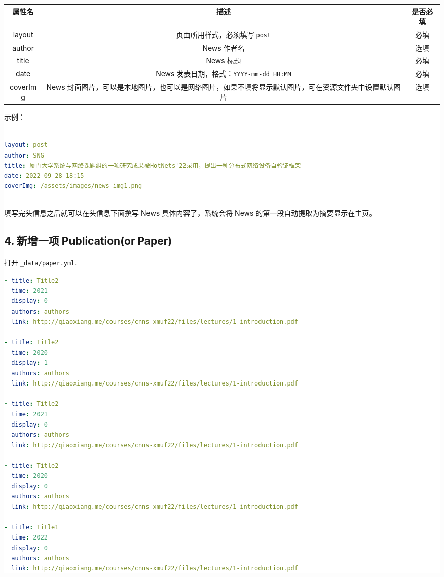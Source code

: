 
|    属性名    |    描述    |    是否必填    |
| :---------: | :---------: | :---------: |
| layout   | 页面所用样式，必须填写 `post`| 必填 |
| author        | News 作者名| 选填|
| title        | News 标题| 必填|
| date        | News 发表日期，格式：`YYYY-mm-dd HH:MM`| 必填|
| coverImg        | News 封面图片，可以是本地图片，也可以是网络图片，如果不填将显示默认图片，可在资源文件夹中设置默认图片| 选填|


示例：


```yml
---
layout: post
author: SNG
title: 厦门大学系统与网络课题组的一项研究成果被HotNets'22录用，提出一种分布式网络设备自验证框架
date: 2022-09-28 18:15
coverImg: /assets/images/news_img1.png
---

```

填写完头信息之后就可以在头信息下面撰写 News 具体内容了，系统会将 News 的第一段自动提取为摘要显示在主页。



## 4. 新增一项 Publication(or Paper)

打开 `_data/paper.yml`.

```yml
- title: Title2
  time: 2021
  display: 0
  authors: authors
  link: http://qiaoxiang.me/courses/cnns-xmuf22/files/lectures/1-introduction.pdf

- title: Title2
  time: 2020
  display: 1
  authors: authors
  link: http://qiaoxiang.me/courses/cnns-xmuf22/files/lectures/1-introduction.pdf

- title: Title2
  time: 2021
  display: 0
  authors: authors
  link: http://qiaoxiang.me/courses/cnns-xmuf22/files/lectures/1-introduction.pdf

- title: Title2
  time: 2020
  display: 0
  authors: authors
  link: http://qiaoxiang.me/courses/cnns-xmuf22/files/lectures/1-introduction.pdf

- title: Title1
  time: 2022
  display: 0
  authors: authors
  link: http://qiaoxiang.me/courses/cnns-xmuf22/files/lectures/1-introduction.pdf
```
